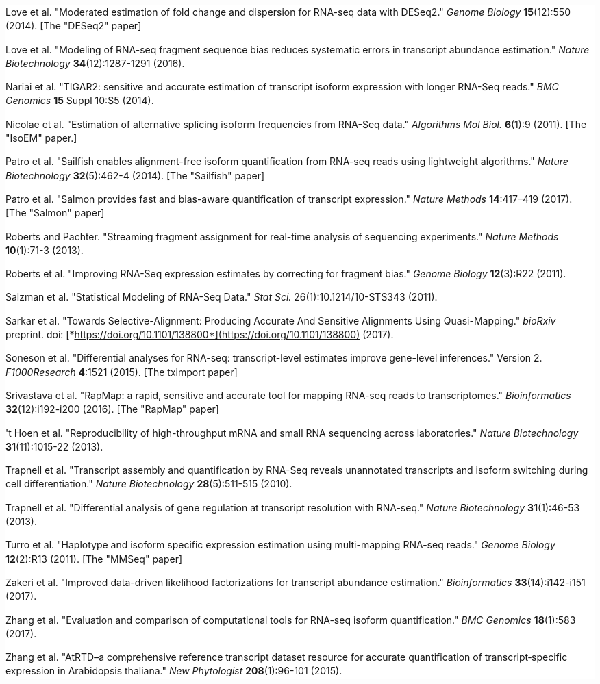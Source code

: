 Love et al. "Moderated estimation of fold change and dispersion for RNA-seq data with DESeq2." *Genome Biology* **15**(12):550 (2014). \[The "DESeq2" paper\]

Love et al. "Modeling of RNA-seq fragment sequence bias reduces systematic errors in transcript abundance estimation." *Nature Biotechnology* **34**(12):1287-1291 (2016).

Nariai et al. "TIGAR2: sensitive and accurate estimation of transcript isoform expression with longer RNA-Seq reads." *BMC Genomics* **15** Suppl 10:S5 (2014).

Nicolae et al. "Estimation of alternative splicing isoform frequencies from RNA-Seq data." *Algorithms Mol Biol.* **6**(1):9 (2011). \[The "IsoEM" paper.\]

Patro et al. "Sailfish enables alignment-free isoform quantification from RNA-seq reads using lightweight algorithms." *Nature Biotechnology* **32**(5):462-4 (2014). \[The "Sailfish" paper\]

Patro et al. "Salmon provides fast and bias-aware quantification of transcript expression." *Nature Methods* **14**:417–419 (2017). \[The "Salmon" paper\]

Roberts and Pachter. "Streaming fragment assignment for real-time analysis of sequencing experiments." *Nature Methods* **10**(1):71-3 (2013).

Roberts et al. "Improving RNA-Seq expression estimates by correcting for fragment bias." *Genome Biology* **12**(3):R22 (2011).

Salzman et al. "Statistical Modeling of RNA-Seq Data." *Stat Sci.* 26(1):10.1214/10-STS343 (2011).

Sarkar et al. "Towards Selective-Alignment: Producing Accurate And Sensitive Alignments Using Quasi-Mapping." *bioRxiv* preprint. doi: [*https://doi.org/10.1101/138800*](https://doi.org/10.1101/138800) (2017).

Soneson et al. "Differential analyses for RNA-seq: transcript-level estimates improve gene-level inferences." Version 2. *F1000Research* **4**:1521 (2015). \[The tximport paper\]

Srivastava et al. "RapMap: a rapid, sensitive and accurate tool for mapping RNA-seq reads to transcriptomes." *Bioinformatics* **32**(12):i192-i200 (2016). \[The "RapMap" paper\]

't Hoen et al. "Reproducibility of high-throughput mRNA and small RNA sequencing across laboratories." *Nature Biotechnology* **31**(11):1015-22 (2013).

Trapnell et al. "Transcript assembly and quantification by RNA-Seq reveals unannotated transcripts and isoform switching during cell differentiation." *Nature Biotechnology* **28**(5):511-515 (2010).

Trapnell et al. "Differential analysis of gene regulation at transcript resolution with RNA-seq." *Nature Biotechnology* **31**(1):46-53 (2013).

Turro et al. "Haplotype and isoform specific expression estimation using multi-mapping RNA-seq reads." *Genome Biology* **12**(2):R13 (2011). \[The "MMSeq" paper\]

Zakeri et al. "Improved data-driven likelihood factorizations for transcript abundance estimation." *Bioinformatics* **33**(14):i142-i151 (2017).

Zhang et al. "Evaluation and comparison of computational tools for RNA-seq isoform quantification." *BMC Genomics* **18**(1):583 (2017).

Zhang et al. "AtRTD–a comprehensive reference transcript dataset resource for accurate quantification of transcript‐specific expression in Arabidopsis thaliana." *New Phytologist* **208**(1):96-101 (2015).
